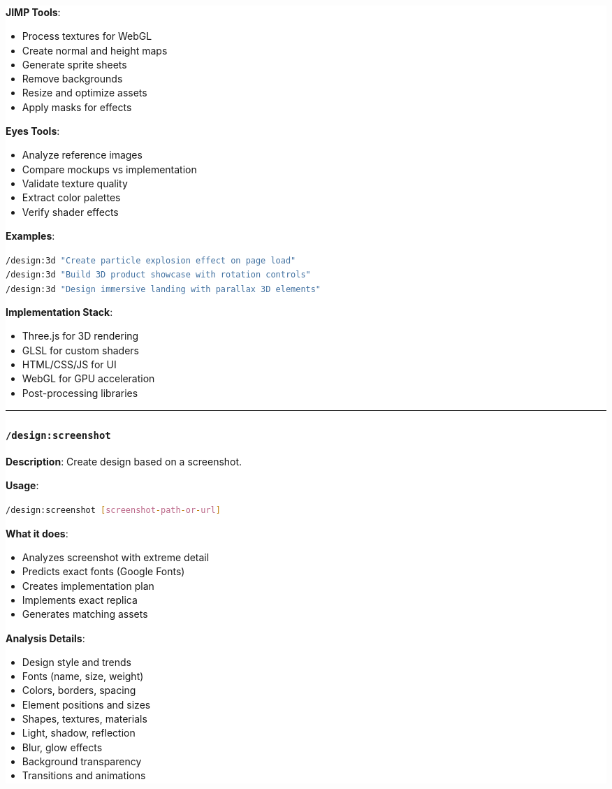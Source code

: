 **JIMP Tools**:
- Process textures for WebGL
- Create normal and height maps
- Generate sprite sheets
- Remove backgrounds
- Resize and optimize assets
- Apply masks for effects

**Eyes Tools**:
- Analyze reference images
- Compare mockups vs implementation
- Validate texture quality
- Extract color palettes
- Verify shader effects

**Examples**:
```bash
/design:3d "Create particle explosion effect on page load"
/design:3d "Build 3D product showcase with rotation controls"
/design:3d "Design immersive landing with parallax 3D elements"
```

**Implementation Stack**:
- Three.js for 3D rendering
- GLSL for custom shaders
- HTML/CSS/JS for UI
- WebGL for GPU acceleration
- Post-processing libraries

---

### `/design:screenshot`

**Description**: Create design based on a screenshot.

**Usage**:
```bash
/design:screenshot [screenshot-path-or-url]
```

**What it does**:
- Analyzes screenshot with extreme detail
- Predicts exact fonts (Google Fonts)
- Creates implementation plan
- Implements exact replica
- Generates matching assets

**Analysis Details**:
- Design style and trends
- Fonts (name, size, weight)
- Colors, borders, spacing
- Element positions and sizes
- Shapes, textures, materials
- Light, shadow, reflection
- Blur, glow effects
- Background transparency
- Transitions and animations
